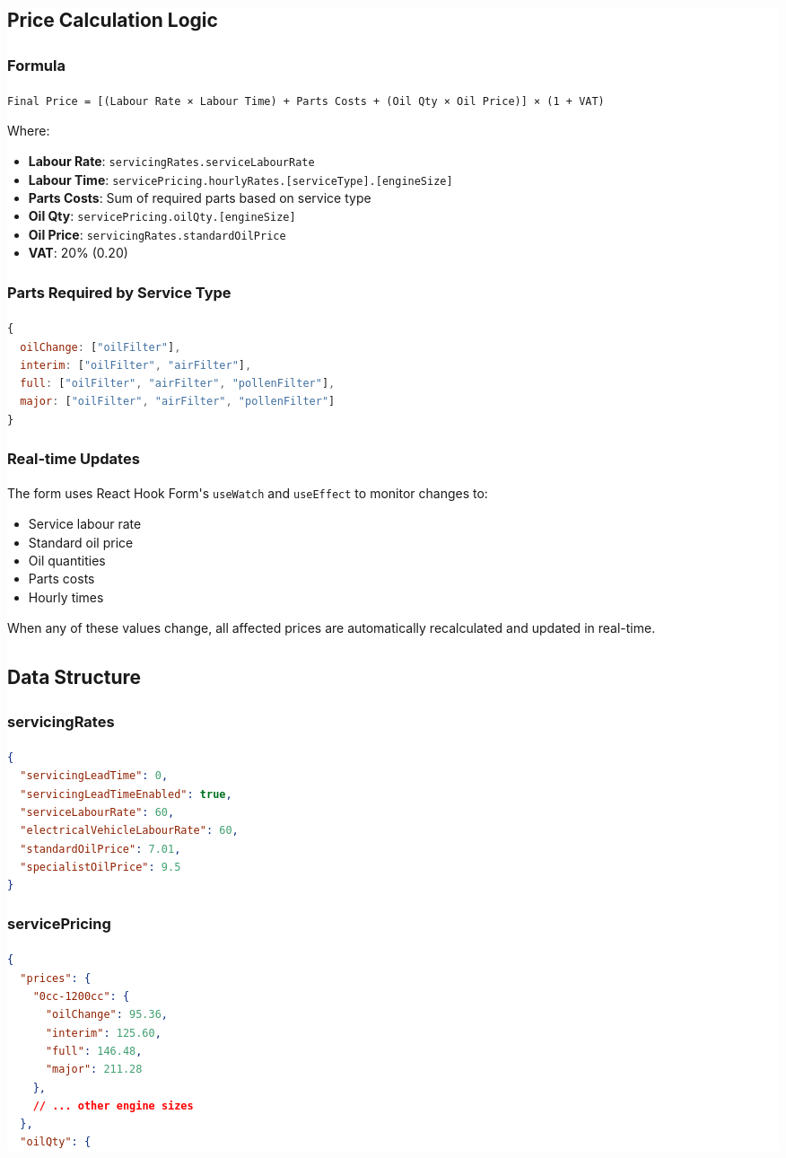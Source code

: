 ## Price Calculation Logic

### Formula
```
Final Price = [(Labour Rate × Labour Time) + Parts Costs + (Oil Qty × Oil Price)] × (1 + VAT)
```

Where:
- **Labour Rate**: `servicingRates.serviceLabourRate`
- **Labour Time**: `servicePricing.hourlyRates.[serviceType].[engineSize]`
- **Parts Costs**: Sum of required parts based on service type
- **Oil Qty**: `servicePricing.oilQty.[engineSize]`
- **Oil Price**: `servicingRates.standardOilPrice`
- **VAT**: 20% (0.20)

### Parts Required by Service Type
```javascript
{
  oilChange: ["oilFilter"],
  interim: ["oilFilter", "airFilter"],
  full: ["oilFilter", "airFilter", "pollenFilter"],
  major: ["oilFilter", "airFilter", "pollenFilter"]
}
```

### Real-time Updates
The form uses React Hook Form's `useWatch` and `useEffect` to monitor changes to:
- Service labour rate
- Standard oil price
- Oil quantities
- Parts costs
- Hourly times

When any of these values change, all affected prices are automatically recalculated and updated in real-time.

## Data Structure

### servicingRates
```json
{
  "servicingLeadTime": 0,
  "servicingLeadTimeEnabled": true,
  "serviceLabourRate": 60,
  "electricalVehicleLabourRate": 60,
  "standardOilPrice": 7.01,
  "specialistOilPrice": 9.5
}
```

### servicePricing
```json
{
  "prices": {
    "0cc-1200cc": {
      "oilChange": 95.36,
      "interim": 125.60,
      "full": 146.48,
      "major": 211.28
    },
    // ... other engine sizes
  },
  "oilQty": {
```